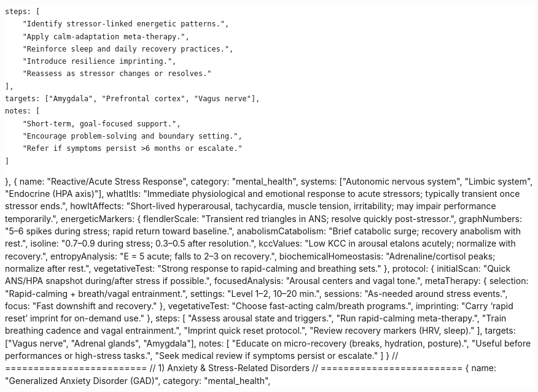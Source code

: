     steps: [
        "Identify stressor-linked energetic patterns.",
        "Apply calm-adaptation meta-therapy.",
        "Reinforce sleep and daily recovery practices.",
        "Introduce resilience imprinting.",
        "Reassess as stressor changes or resolves."
    ],
    targets: ["Amygdala", "Prefrontal cortex", "Vagus nerve"],
    notes: [
        "Short-term, goal-focused support.",
        "Encourage problem-solving and boundary setting.",
        "Refer if symptoms persist >6 months or escalate."
    ]
},
{
    name: "Reactive/Acute Stress Response",
    category: "mental_health",
    systems: ["Autonomic nervous system", "Limbic system", "Endocrine (HPA axis)"],
    whatItIs: "Immediate physiological and emotional response to acute stressors; typically transient once stressor ends.",
    howItAffects: "Short-lived hyperarousal, tachycardia, muscle tension, irritability; may impair performance temporarily.",
    energeticMarkers: {
        flendlerScale: "Transient red triangles in ANS; resolve quickly post-stressor.",
        graphNumbers: "5–6 spikes during stress; rapid return toward baseline.",
        anabolismCatabolism: "Brief catabolic surge; recovery anabolism with rest.",
        isoline: "0.7–0.9 during stress; 0.3–0.5 after resolution.",
        kccValues: "Low KCC in arousal etalons acutely; normalize with recovery.",
        entropyAnalysis: "E = 5 acute; falls to 2–3 on recovery.",
        biochemicalHomeostasis: "Adrenaline/cortisol peaks; normalize after rest.",
        vegetativeTest: "Strong response to rapid-calming and breathing sets."
    },
    protocol: {
        initialScan: "Quick ANS/HPA snapshot during/after stress if possible.",
        focusedAnalysis: "Arousal centers and vagal tone.",
        metaTherapy: {
            selection: "Rapid-calming + breath/vagal entrainment.",
            settings: "Level 1–2, 10–20 min.",
            sessions: "As-needed around stress events.",
            focus: "Fast downshift and recovery."
        },
        vegetativeTest: "Choose fast-acting calm/breath programs.",
        imprinting: "Carry ‘rapid reset’ imprint for on-demand use."
    },
    steps: [
        "Assess arousal state and triggers.",
        "Run rapid-calming meta-therapy.",
        "Train breathing cadence and vagal entrainment.",
        "Imprint quick reset protocol.",
        "Review recovery markers (HRV, sleep)."
    ],
    targets: ["Vagus nerve", "Adrenal glands", "Amygdala"],
    notes: [
        "Educate on micro-recovery (breaks, hydration, posture).",
        "Useful before performances or high-stress tasks.",
        "Seek medical review if symptoms persist or escalate."
    ]
}
// =========================
// 1) Anxiety & Stress-Related Disorders
// =========================
{
    name: "Generalized Anxiety Disorder (GAD)",
    category: "mental_health",